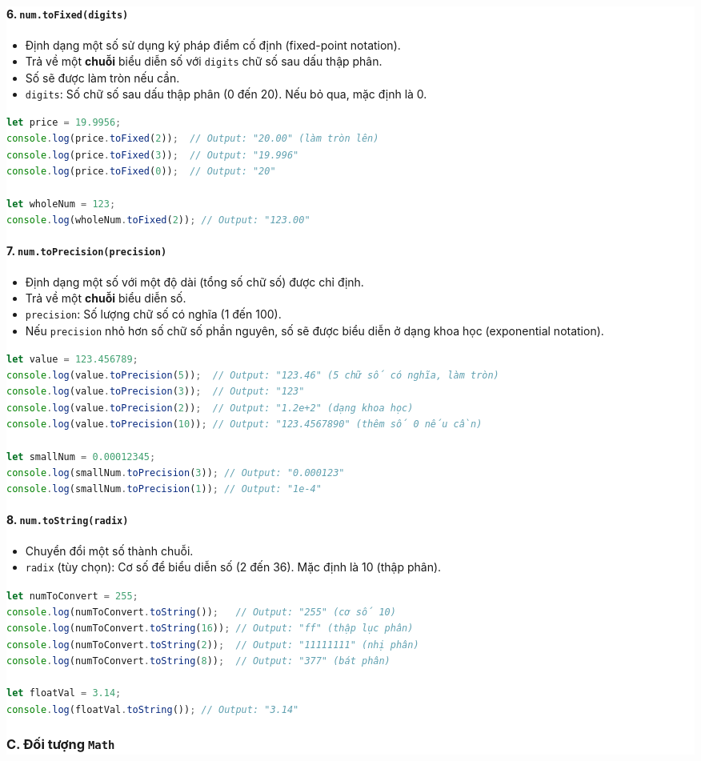 #### 6. `num.toFixed(digits)`

* Định dạng một số sử dụng ký pháp điểm cố định (fixed-point notation).
* Trả về một **chuỗi** biểu diễn số với `digits` chữ số sau dấu thập phân.
* Số sẽ được làm tròn nếu cần.
* `digits`: Số chữ số sau dấu thập phân (0 đến 20). Nếu bỏ qua, mặc định là 0.

```javascript
let price = 19.9956;
console.log(price.toFixed(2));  // Output: "20.00" (làm tròn lên)
console.log(price.toFixed(3));  // Output: "19.996"
console.log(price.toFixed(0));  // Output: "20"

let wholeNum = 123;
console.log(wholeNum.toFixed(2)); // Output: "123.00"
```

#### 7. `num.toPrecision(precision)`

* Định dạng một số với một độ dài (tổng số chữ số) được chỉ định.
* Trả về một **chuỗi** biểu diễn số.
* `precision`: Số lượng chữ số có nghĩa (1 đến 100).
* Nếu `precision` nhỏ hơn số chữ số phần nguyên, số sẽ được biểu diễn ở dạng khoa học (exponential notation).

```javascript
let value = 123.456789;
console.log(value.toPrecision(5));  // Output: "123.46" (5 chữ số có nghĩa, làm tròn)
console.log(value.toPrecision(3));  // Output: "123"
console.log(value.toPrecision(2));  // Output: "1.2e+2" (dạng khoa học)
console.log(value.toPrecision(10)); // Output: "123.4567890" (thêm số 0 nếu cần)

let smallNum = 0.00012345;
console.log(smallNum.toPrecision(3)); // Output: "0.000123"
console.log(smallNum.toPrecision(1)); // Output: "1e-4"
```

#### 8. `num.toString(radix)`

* Chuyển đổi một số thành chuỗi.
* `radix` (tùy chọn): Cơ số để biểu diễn số (2 đến 36). Mặc định là 10 (thập phân).

```javascript
let numToConvert = 255;
console.log(numToConvert.toString());   // Output: "255" (cơ số 10)
console.log(numToConvert.toString(16)); // Output: "ff" (thập lục phân)
console.log(numToConvert.toString(2));  // Output: "11111111" (nhị phân)
console.log(numToConvert.toString(8));  // Output: "377" (bát phân)

let floatVal = 3.14;
console.log(floatVal.toString()); // Output: "3.14"
```

### C. Đối tượng `Math`

